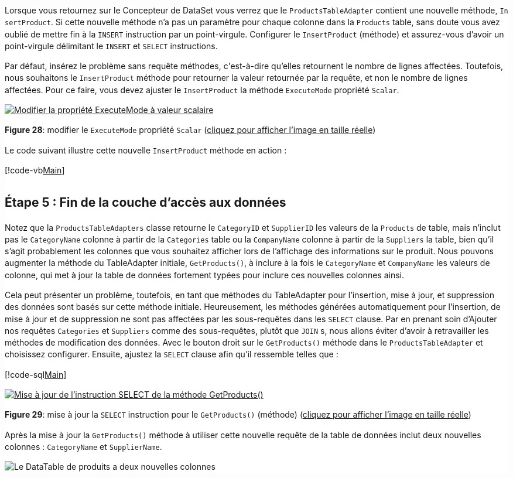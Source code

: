 Lorsque vous retournez sur le Concepteur de DataSet vous verrez que le `ProductsTableAdapter` contient une nouvelle méthode, `InsertProduct`. Si cette nouvelle méthode n’a pas un paramètre pour chaque colonne dans la `Products` table, sans doute vous avez oublié de mettre fin à la `INSERT` instruction par un point-virgule. Configurer le `InsertProduct` (méthode) et assurez-vous d’avoir un point-virgule délimitant le `INSERT` et `SELECT` instructions.

Par défaut, insérez le problème sans requête méthodes, c'est-à-dire qu’elles retournent le nombre de lignes affectées. Toutefois, nous souhaitons le `InsertProduct` méthode pour retourner la valeur retournée par la requête, et non le nombre de lignes affectées. Pour ce faire, vous devez ajuster le `InsertProduct` la méthode `ExecuteMode` propriété `Scalar`.


[![Modifier la propriété ExecuteMode à valeur scalaire](creating-a-data-access-layer-vb/_static/image77.png)](creating-a-data-access-layer-vb/_static/image76.png)

**Figure 28**: modifier le `ExecuteMode` propriété `Scalar` ([cliquez pour afficher l’image en taille réelle](creating-a-data-access-layer-vb/_static/image78.png))


Le code suivant illustre cette nouvelle `InsertProduct` méthode en action :

[!code-vb[Main](creating-a-data-access-layer-vb/samples/sample8.vb)]

## <a name="step-5-completing-the-data-access-layer"></a>Étape 5 : Fin de la couche d’accès aux données

Notez que la `ProductsTableAdapters` classe retourne le `CategoryID` et `SupplierID` les valeurs de la `Products` de table, mais n’inclut pas le `CategoryName` colonne à partir de la `Categories` table ou la `CompanyName` colonne à partir de la `Suppliers` la table, bien qu’il s’agit probablement les colonnes que vous souhaitez afficher lors de l’affichage des informations sur le produit. Nous pouvons augmenter la méthode du TableAdapter initiale, `GetProducts()`, à inclure à la fois le `CategoryName` et `CompanyName` les valeurs de colonne, qui met à jour la table de données fortement typées pour inclure ces nouvelles colonnes ainsi.

Cela peut présenter un problème, toutefois, en tant que méthodes du TableAdapter pour l’insertion, mise à jour, et suppression des données sont basés sur cette méthode initiale. Heureusement, les méthodes générées automatiquement pour l’insertion, de mise à jour et de suppression ne sont pas affectées par les sous-requêtes dans les `SELECT` clause. Par en prenant soin d’Ajouter nos requêtes `Categories` et `Suppliers` comme des sous-requêtes, plutôt que `JOIN` s, nous allons éviter d’avoir à retravailler les méthodes de modification des données. Avec le bouton droit sur le `GetProducts()` méthode dans le `ProductsTableAdapter` et choisissez configurer. Ensuite, ajustez la `SELECT` clause afin qu’il ressemble telles que :

[!code-sql[Main](creating-a-data-access-layer-vb/samples/sample9.sql)]


[![Mise à jour de l’instruction SELECT de la méthode GetProducts()](creating-a-data-access-layer-vb/_static/image80.png)](creating-a-data-access-layer-vb/_static/image79.png)

**Figure 29**: mise à jour la `SELECT` instruction pour le `GetProducts()` (méthode) ([cliquez pour afficher l’image en taille réelle](creating-a-data-access-layer-vb/_static/image81.png))


Après la mise à jour la `GetProducts()` méthode à utiliser cette nouvelle requête de la table de données inclut deux nouvelles colonnes : `CategoryName` et `SupplierName`.


![Le DataTable de produits a deux nouvelles colonnes](creating-a-data-access-layer-vb/_static/image82.png)
